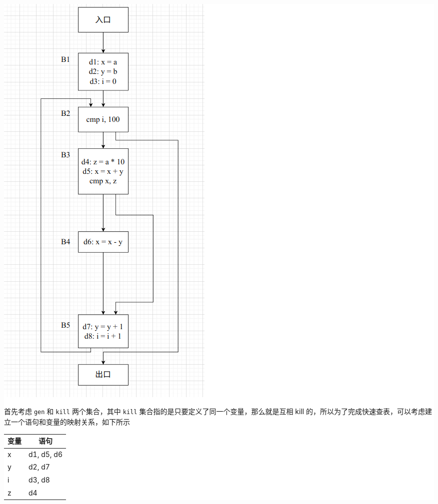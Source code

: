 ![image-20221129154012523](编译技术-优化理论/image-20221129154012523.png)

首先考虑 `gen` 和 `kill` 两个集合，其中 `kill` 集合指的是只要定义了同一个变量，那么就是互相 kill 的，所以为了完成快速查表，可以考虑建立一个语句和变量的映射关系，如下所示

| 变量 | 语句       |
| ---- | ---------- |
| x    | d1, d5, d6 |
| y    | d2, d7     |
| i    | d3, d8     |
| z    | d4         |
